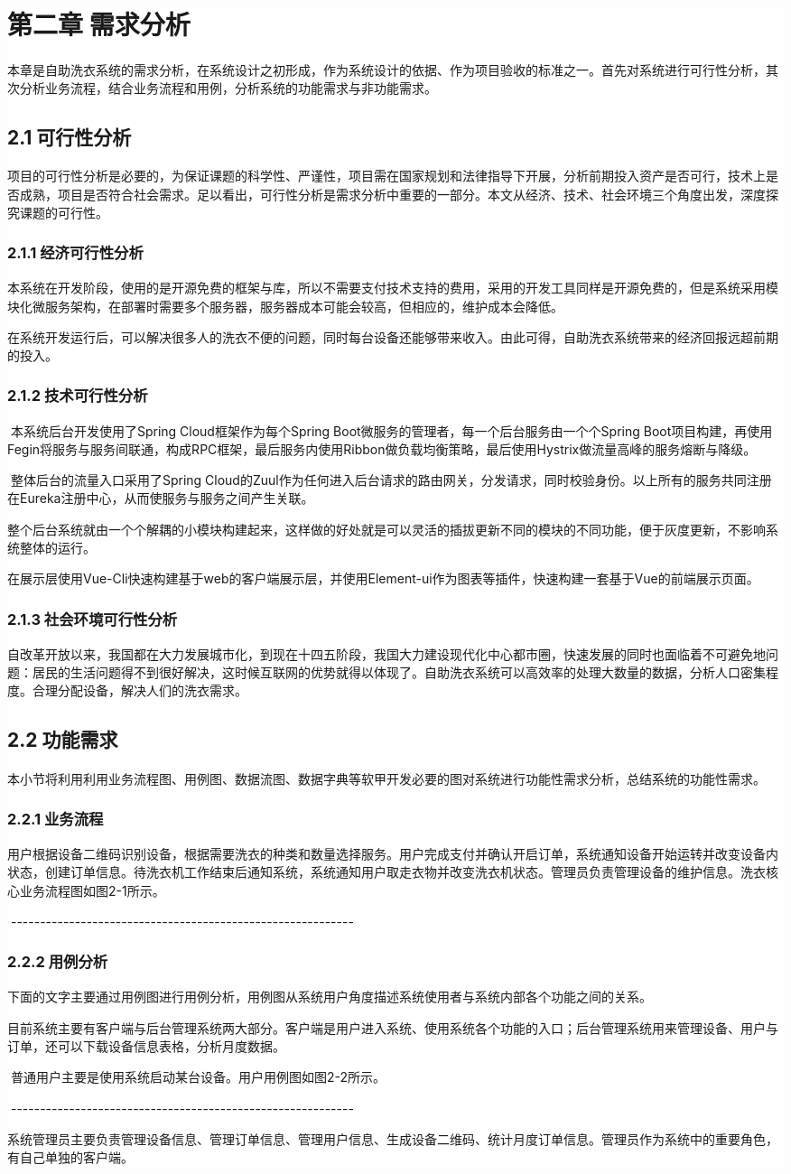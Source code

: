 # 第二章 需求分析

​	本章是自助洗衣系统的需求分析，在系统设计之初形成，作为系统设计的依据、作为项目验收的标准之一。首先对系统进行可行性分析，其次分析业务流程，结合业务流程和用例，分析系统的功能需求与非功能需求。

## 2.1 可行性分析

​	项目的可行性分析是必要的，为保证课题的科学性、严谨性，项目需在国家规划和法律指导下开展，分析前期投入资产是否可行，技术上是否成熟，项目是否符合社会需求。足以看出，可行性分析是需求分析中重要的一部分。本文从经济、技术、社会环境三个角度出发，深度探究课题的可行性。

### 2.1.1 经济可行性分析

​	本系统在开发阶段，使用的是开源免费的框架与库，所以不需要支付技术支持的费用，采用的开发工具同样是开源免费的，但是系统采用模块化微服务架构，在部署时需要多个服务器，服务器成本可能会较高，但相应的，维护成本会降低。

​	在系统开发运行后，可以解决很多人的洗衣不便的问题，同时每台设备还能够带来收入。由此可得，自助洗衣系统带来的经济回报远超前期的投入。

### 2.1.2 技术可行性分析

​	本系统后台开发使用了Spring Cloud框架作为每个Spring Boot微服务的管理者，每一个后台服务由一个个Spring  Boot项目构建，再使用Fegin将服务与服务间联通，构成RPC框架，最后服务内使用Ribbon做负载均衡策略，最后使用Hystrix做流量高峰的服务熔断与降级。

​	整体后台的流量入口采用了Spring Cloud的Zuul作为任何进入后台请求的路由网关，分发请求，同时校验身份。以上所有的服务共同注册在Eureka注册中心，从而使服务与服务之间产生关联。

​	整个后台系统就由一个个解耦的小模块构建起来，这样做的好处就是可以灵活的插拔更新不同的模块的不同功能，便于灰度更新，不影响系统整体的运行。

​	在展示层使用Vue-Cli快速构建基于web的客户端展示层，并使用Element-ui作为图表等插件，快速构建一套基于Vue的前端展示页面。

### 2.1.3 社会环境可行性分析

​	自改革开放以来，我国都在大力发展城市化，到现在十四五阶段，我国大力建设现代化中心都市圈，快速发展的同时也面临着不可避免地问题：居民的生活问题得不到很好解决，这时候互联网的优势就得以体现了。自助洗衣系统可以高效率的处理大数量的数据，分析人口密集程度。合理分配设备，解决人们的洗衣需求。

## 2.2 功能需求

​	本小节将利用利用业务流程图、用例图、数据流图、数据字典等软甲开发必要的图对系统进行功能性需求分析，总结系统的功能性需求。

### 2.2.1 业务流程

​	用户根据设备二维码识别设备，根据需要洗衣的种类和数量选择服务。用户完成支付并确认开启订单，系统通知设备开始运转并改变设备内状态，创建订单信息。待洗衣机工作结束后通知系统，系统通知用户取走衣物并改变洗衣机状态。管理员负责管理设备的维护信息。洗衣核心业务流程图如图2-1所示。

​                      -----------------------------------------------------------

### 2.2.2 用例分析

​	下面的文字主要通过用例图进行用例分析，用例图从系统用户角度描述系统使用者与系统内部各个功能之间的关系。

​	目前系统主要有客户端与后台管理系统两大部分。客户端是用户进入系统、使用系统各个功能的入口；后台管理系统用来管理设备、用户与订单，还可以下载设备信息表格，分析月度数据。

​	普通用户主要是使用系统启动某台设备。用户用例图如图2-2所示。

​                      -----------------------------------------------------------

​	系统管理员主要负责管理设备信息、管理订单信息、管理用户信息、生成设备二维码、统计月度订单信息。管理员作为系统中的重要角色，有自己单独的客户端。

